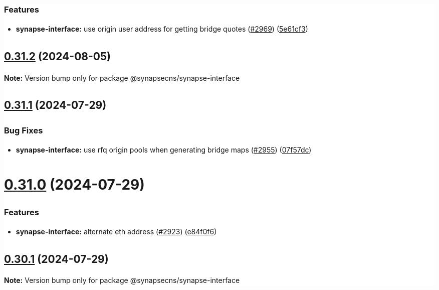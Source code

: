 
### Features

* **synapse-interface:** use origin user address for getting bridge quotes ([#2969](https://github.com/synapsecns/sanguine/issues/2969)) ([5e61cf3](https://github.com/synapsecns/sanguine/commit/5e61cf3ab667c2c169fdc47d6be7aaae6cd0f71e))





## [0.31.2](https://github.com/synapsecns/sanguine/compare/@synapsecns/synapse-interface@0.31.1...@synapsecns/synapse-interface@0.31.2) (2024-08-05)

**Note:** Version bump only for package @synapsecns/synapse-interface





## [0.31.1](https://github.com/synapsecns/sanguine/compare/@synapsecns/synapse-interface@0.31.0...@synapsecns/synapse-interface@0.31.1) (2024-07-29)


### Bug Fixes

* **synapse-interface:** use rfq origin pools when generating bridge maps ([#2955](https://github.com/synapsecns/sanguine/issues/2955)) ([07f57dc](https://github.com/synapsecns/sanguine/commit/07f57dc8550280696437f373673454958fe63cfd))





# [0.31.0](https://github.com/synapsecns/sanguine/compare/@synapsecns/synapse-interface@0.30.1...@synapsecns/synapse-interface@0.31.0) (2024-07-29)


### Features

* **synapse-interface:** alternate eth address ([#2923](https://github.com/synapsecns/sanguine/issues/2923)) ([e84f0f6](https://github.com/synapsecns/sanguine/commit/e84f0f6394094ca1dd3a557da40de12a77debe9d))





## [0.30.1](https://github.com/synapsecns/sanguine/compare/@synapsecns/synapse-interface@0.30.0...@synapsecns/synapse-interface@0.30.1) (2024-07-29)

**Note:** Version bump only for package @synapsecns/synapse-interface


